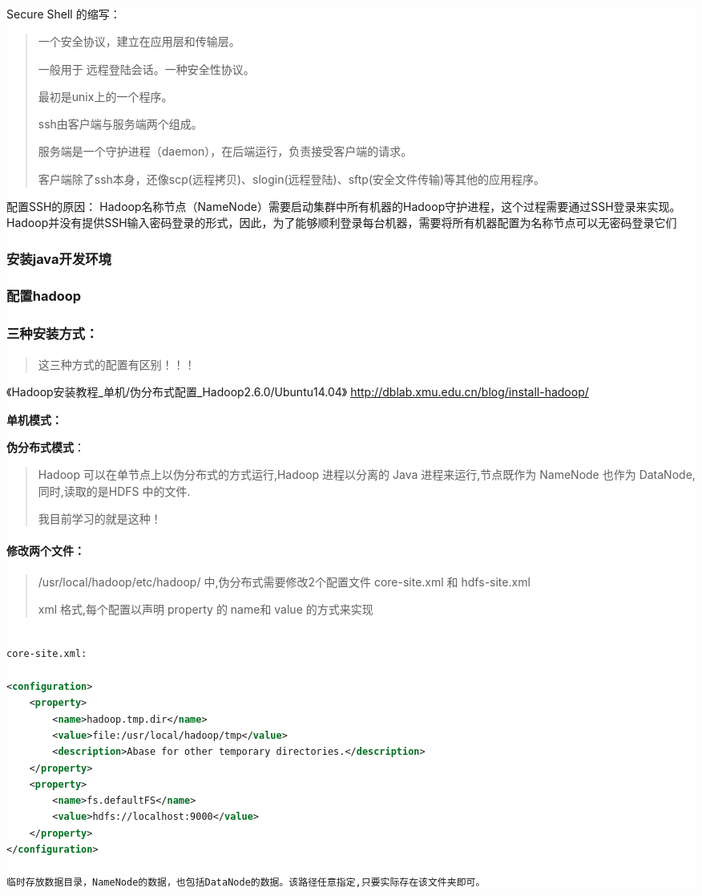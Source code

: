 Secure Shell 的缩写：

> 一个安全协议，建立在应用层和传输层。
>
> 一般用于 远程登陆会话。一种安全性协议。
>
> 最初是unix上的一个程序。
>
> ssh由客户端与服务端两个组成。
>
> ​	服务端是一个守护进程（daemon），在后端运行，负责接受客户端的请求。
>
> ​	客户端除了ssh本身，还像scp(远程拷贝)、slogin(远程登陆)、sftp(安全文件传输)等其他的应用程序。
>
>



配置SSH的原因：
Hadoop名称节点（NameNode）需要启动集群中所有机器的Hadoop守护进程，这个过程需要通过SSH登录来实现。 Hadoop并没有提供SSH输入密码登录的形式，因此，为了能够顺利登录每台机器，需要将所有机器配置为名称节点可以无密码登录它们 



### 安装java开发环境



### 配置hadoop

### 三种安装方式：

> 这三种方式的配置有区别！！！

《Hadoop安装教程_单机/伪分布式配置_Hadoop2.6.0/Ubuntu14.04》
http://dblab.xmu.edu.cn/blog/install-hadoop/

**单机模式：**



**伪分布式模式**：

>Hadoop 可以在单节点上以伪分布式的方式运行,Hadoop 进程以分离的 Java 进程来运行,节点既作为 NameNode 也作为 DataNode,同时,读取的是HDFS 中的文件.
>
>我目前学习的就是这种！

#### 修改两个文件：

> /usr/local/hadoop/etc/hadoop/ 中,伪分布式需要修改2个配置文件 core-site.xml 和 hdfs-site.xml
>
> xml 格式,每个配置以声明 property 的 name和 value 的方式来实现

``` xml

core-site.xml:

<configuration>
	<property>
		<name>hadoop.tmp.dir</name>
		<value>file:/usr/local/hadoop/tmp</value>
		<description>Abase for other temporary directories.</description>
	</property>
	<property>
		<name>fs.defaultFS</name>
		<value>hdfs://localhost:9000</value>
	</property>
</configuration>

临时存放数据目录，NameNode的数据，也包括DataNode的数据。该路径任意指定,只要实际存在该文件夹即可。

```